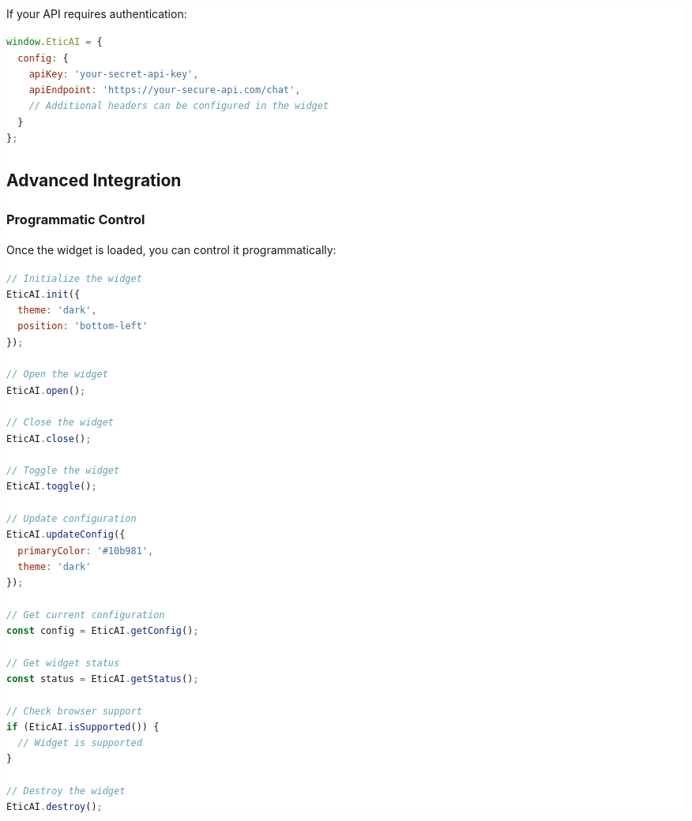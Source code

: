 If your API requires authentication:

```javascript
window.EticAI = {
  config: {
    apiKey: 'your-secret-api-key',
    apiEndpoint: 'https://your-secure-api.com/chat',
    // Additional headers can be configured in the widget
  }
};
```

## Advanced Integration

### Programmatic Control

Once the widget is loaded, you can control it programmatically:

```javascript
// Initialize the widget
EticAI.init({
  theme: 'dark',
  position: 'bottom-left'
});

// Open the widget
EticAI.open();

// Close the widget
EticAI.close();

// Toggle the widget
EticAI.toggle();

// Update configuration
EticAI.updateConfig({
  primaryColor: '#10b981',
  theme: 'dark'
});

// Get current configuration
const config = EticAI.getConfig();

// Get widget status
const status = EticAI.getStatus();

// Check browser support
if (EticAI.isSupported()) {
  // Widget is supported
}

// Destroy the widget
EticAI.destroy();
```
